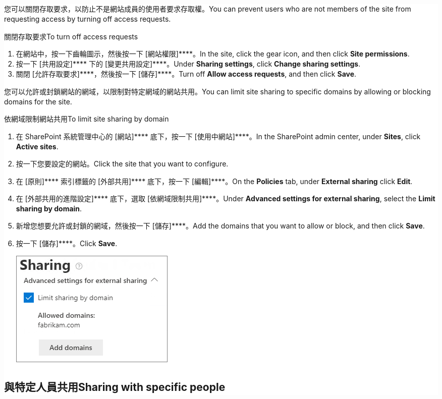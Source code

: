 <span data-ttu-id="356c9-173">您可以關閉存取要求，以防止不是網站成員的使用者要求存取權。</span><span class="sxs-lookup"><span data-stu-id="356c9-173">You can prevent users who are not members of the site from requesting access by turning off access requests.</span></span>

<span data-ttu-id="356c9-174">關閉存取要求</span><span class="sxs-lookup"><span data-stu-id="356c9-174">To turn off access requests</span></span>
1. <span data-ttu-id="356c9-175">在網站中，按一下齒輪圖示，然後按一下 [網站權限]\*\*\*\*。</span><span class="sxs-lookup"><span data-stu-id="356c9-175">In the site, click the gear icon, and then click **Site permissions**.</span></span>
2. <span data-ttu-id="356c9-176">按一下 [共用設定]\*\*\*\* 下的 [變更共用設定]\*\*\*\*。</span><span class="sxs-lookup"><span data-stu-id="356c9-176">Under **Sharing settings**, click **Change sharing settings**.</span></span>
3. <span data-ttu-id="356c9-177">關閉 [允許存取要求]\*\*\*\*，然後按一下 [儲存]\*\*\*\*。</span><span class="sxs-lookup"><span data-stu-id="356c9-177">Turn off **Allow access requests**, and then click **Save**.</span></span>

<span data-ttu-id="356c9-178">您可以允許或封鎖網站的網域，以限制對特定網域的網站共用。</span><span class="sxs-lookup"><span data-stu-id="356c9-178">You can limit site sharing to specific domains by allowing or blocking domains for the site.</span></span>

<span data-ttu-id="356c9-179">依網域限制網站共用</span><span class="sxs-lookup"><span data-stu-id="356c9-179">To limit site sharing by domain</span></span>
1. <span data-ttu-id="356c9-180">在 SharePoint 系統管理中心的 [網站]\*\*\*\* 底下，按一下 [使用中網站]\*\*\*\*。</span><span class="sxs-lookup"><span data-stu-id="356c9-180">In the SharePoint admin center, under **Sites**, click **Active sites**.</span></span>
2. <span data-ttu-id="356c9-181">按一下您要設定的網站。</span><span class="sxs-lookup"><span data-stu-id="356c9-181">Click the site that you want to configure.</span></span>
3. <span data-ttu-id="356c9-182">在 [原則]\*\*\*\* 索引標籤的 [外部共用]\*\*\*\* 底下，按一下 [編輯]\*\*\*\*。</span><span class="sxs-lookup"><span data-stu-id="356c9-182">On the **Policies** tab, under **External sharing** click **Edit**.</span></span>
4. <span data-ttu-id="356c9-183">在 [外部共用的進階設定]\*\*\*\* 底下，選取 [依網域限制共用]\*\*\*\*。</span><span class="sxs-lookup"><span data-stu-id="356c9-183">Under **Advanced settings for external sharing**, select the **Limit sharing by domain**.</span></span>
5. <span data-ttu-id="356c9-184">新增您想要允許或封鎖的網域，然後按一下 [儲存]\*\*\*\*。</span><span class="sxs-lookup"><span data-stu-id="356c9-184">Add the domains that you want to allow or block, and then click **Save**.</span></span>
6. <span data-ttu-id="356c9-185">按一下 [儲存]\*\*\*\*。</span><span class="sxs-lookup"><span data-stu-id="356c9-185">Click **Save**.</span></span>

    ![允許的網域網站層級設定的螢幕擷取畫面](media/limit-site-sharing-by-domain.png)

## <a name="sharing-with-specific-people"></a><span data-ttu-id="356c9-187">與特定人員共用</span><span class="sxs-lookup"><span data-stu-id="356c9-187">Sharing with specific people</span></span>

